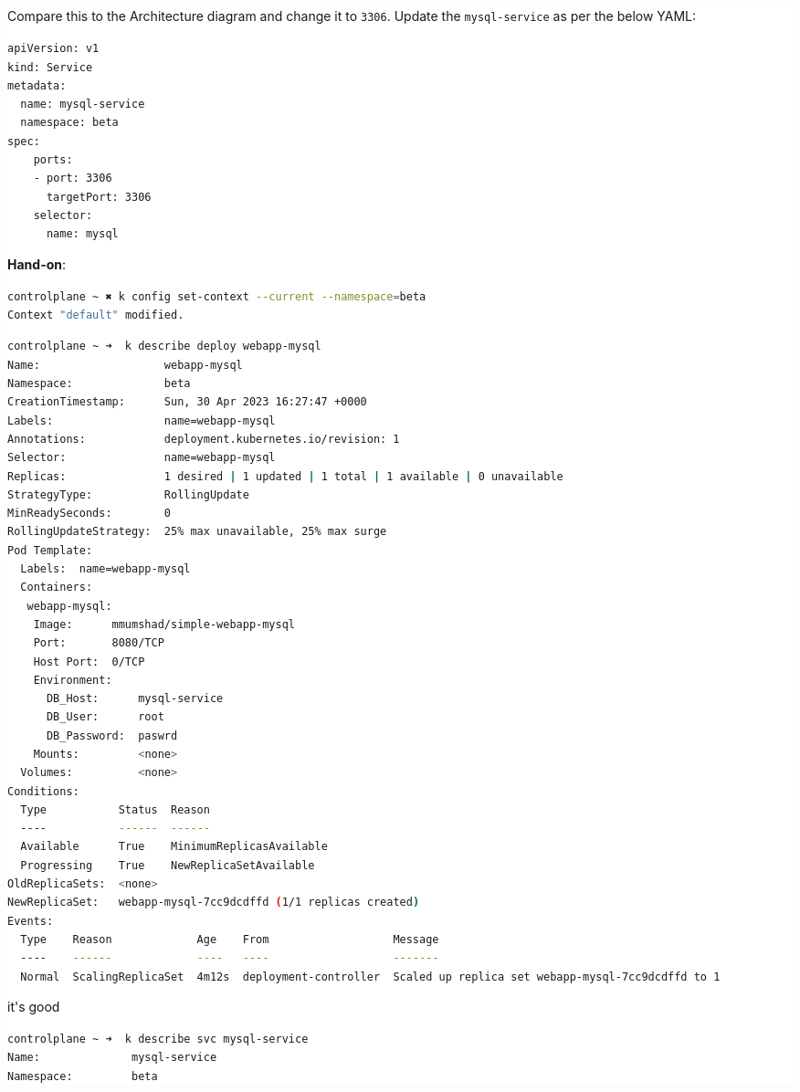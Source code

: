 Compare this to the Architecture diagram and change it to ``3306``. Update the ``mysql-service`` as per the below YAML:


```bash
apiVersion: v1
kind: Service
metadata:
  name: mysql-service
  namespace: beta
spec:
    ports:
    - port: 3306
      targetPort: 3306
    selector:
      name: mysql
```
**Hand-on**:

```bash
controlplane ~ ✖ k config set-context --current --namespace=beta
Context "default" modified.
```

```bash
controlplane ~ ➜  k describe deploy webapp-mysql
Name:                   webapp-mysql
Namespace:              beta
CreationTimestamp:      Sun, 30 Apr 2023 16:27:47 +0000
Labels:                 name=webapp-mysql
Annotations:            deployment.kubernetes.io/revision: 1
Selector:               name=webapp-mysql
Replicas:               1 desired | 1 updated | 1 total | 1 available | 0 unavailable
StrategyType:           RollingUpdate
MinReadySeconds:        0
RollingUpdateStrategy:  25% max unavailable, 25% max surge
Pod Template:
  Labels:  name=webapp-mysql
  Containers:
   webapp-mysql:
    Image:      mmumshad/simple-webapp-mysql
    Port:       8080/TCP
    Host Port:  0/TCP
    Environment:
      DB_Host:      mysql-service
      DB_User:      root
      DB_Password:  paswrd
    Mounts:         <none>
  Volumes:          <none>
Conditions:
  Type           Status  Reason
  ----           ------  ------
  Available      True    MinimumReplicasAvailable
  Progressing    True    NewReplicaSetAvailable
OldReplicaSets:  <none>
NewReplicaSet:   webapp-mysql-7cc9dcdffd (1/1 replicas created)
Events:
  Type    Reason             Age    From                   Message
  ----    ------             ----   ----                   -------
  Normal  ScalingReplicaSet  4m12s  deployment-controller  Scaled up replica set webapp-mysql-7cc9dcdffd to 1
```
it's good 
```bash
controlplane ~ ➜  k describe svc mysql-service
Name:              mysql-service
Namespace:         beta
```